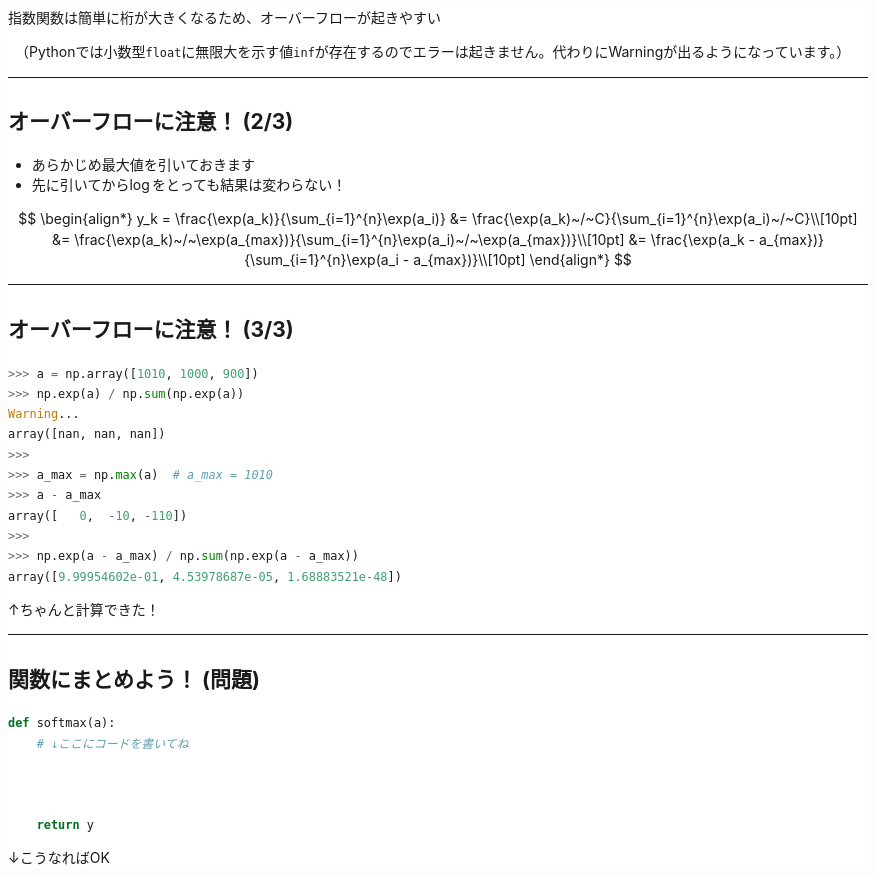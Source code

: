 指数関数は簡単に桁が大きくなるため、オーバーフローが起きやすい

　（Pythonでは小数型`float`に無限大を示す値`inf`が存在するのでエラーは起きません。代わりにWarningが出るようになっています。）

---

## オーバーフローに注意！ (2/3)

- あらかじめ最大値を引いておきます
- 先に引いてから$\log$をとっても結果は変わらない！

$$
\begin{align*}
    y_k = \frac{\exp(a_k)}{\sum_{i=1}^{n}\exp(a_i)}
    &= \frac{\exp(a_k)~/~C}{\sum_{i=1}^{n}\exp(a_i)~/~C}\\[10pt]
    &= \frac{\exp(a_k)~/~\exp(a_{max})}{\sum_{i=1}^{n}\exp(a_i)~/~\exp(a_{max})}\\[10pt]
    &= \frac{\exp(a_k - a_{max})}{\sum_{i=1}^{n}\exp(a_i - a_{max})}\\[10pt]
\end{align*}
$$

---

## オーバーフローに注意！ (3/3)

```python
>>> a = np.array([1010, 1000, 900])
>>> np.exp(a) / np.sum(np.exp(a))
Warning...
array([nan, nan, nan])
>>> 
>>> a_max = np.max(a)  # a_max = 1010
>>> a - a_max
array([   0,  -10, -110])
>>> 
>>> np.exp(a - a_max) / np.sum(np.exp(a - a_max))
array([9.99954602e-01, 4.53978687e-05, 1.68883521e-48])
```

↑ちゃんと計算できた！

---

## 関数にまとめよう！ (問題)

```python
def softmax(a):
    # ↓ここにコードを書いてね



    return y
```

↓こうなればOK

